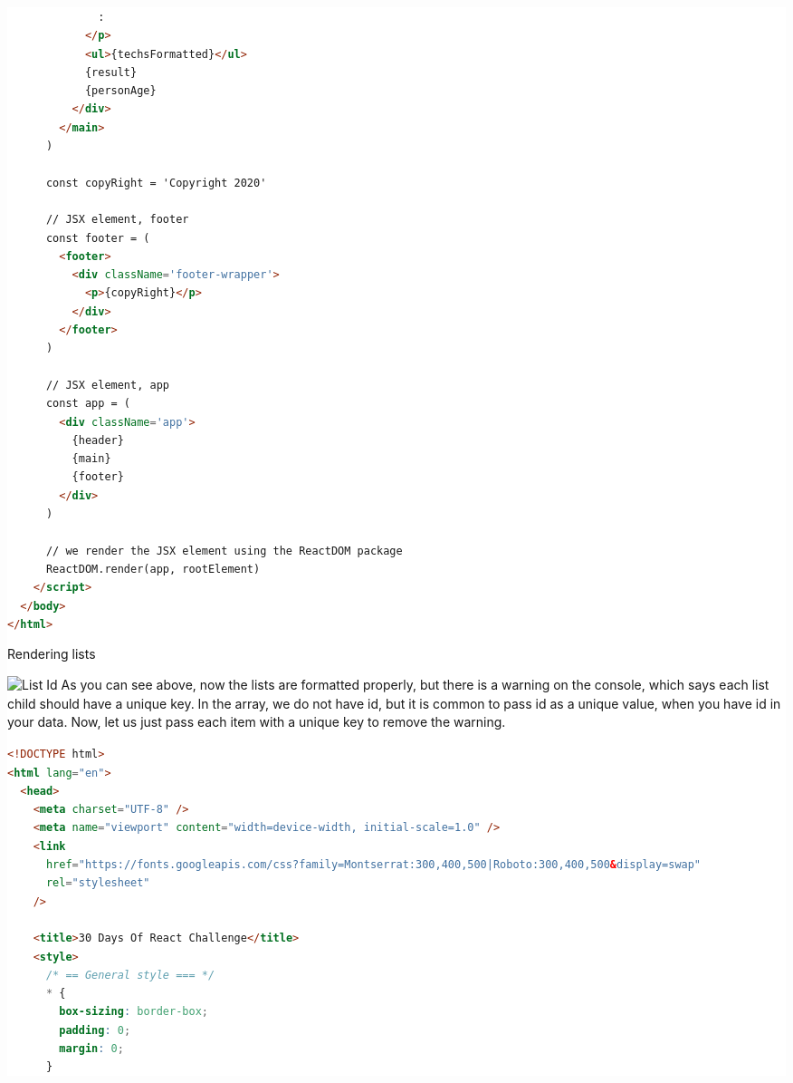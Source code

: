 ```html
              :
            </p>
            <ul>{techsFormatted}</ul>
            {result}
            {personAge}
          </div>
        </main>
      )

      const copyRight = 'Copyright 2020'

      // JSX element, footer
      const footer = (
        <footer>
          <div className='footer-wrapper'>
            <p>{copyRight}</p>
          </div>
        </footer>
      )

      // JSX element, app
      const app = (
        <div className='app'>
          {header}
          {main}
          {footer}
        </div>
      )

      // we render the JSX element using the ReactDOM package
      ReactDOM.render(app, rootElement)
    </script>
  </body>
</html>
```

Rendering lists

![List Id](../images/map_list_id.png)
As you can see above, now the lists are formatted properly, but there is a warning on the console, which says each list child should have a unique key. In the array, we do not have id, but it is common to pass id as a unique value, when you have id in your data. Now, let us just pass each item with a unique key to remove the warning.

```html
<!DOCTYPE html>
<html lang="en">
  <head>
    <meta charset="UTF-8" />
    <meta name="viewport" content="width=device-width, initial-scale=1.0" />
    <link
      href="https://fonts.googleapis.com/css?family=Montserrat:300,400,500|Roboto:300,400,500&display=swap"
      rel="stylesheet"
    />

    <title>30 Days Of React Challenge</title>
    <style>
      /* == General style === */
      * {
        box-sizing: border-box;
        padding: 0;
        margin: 0;
      }
```